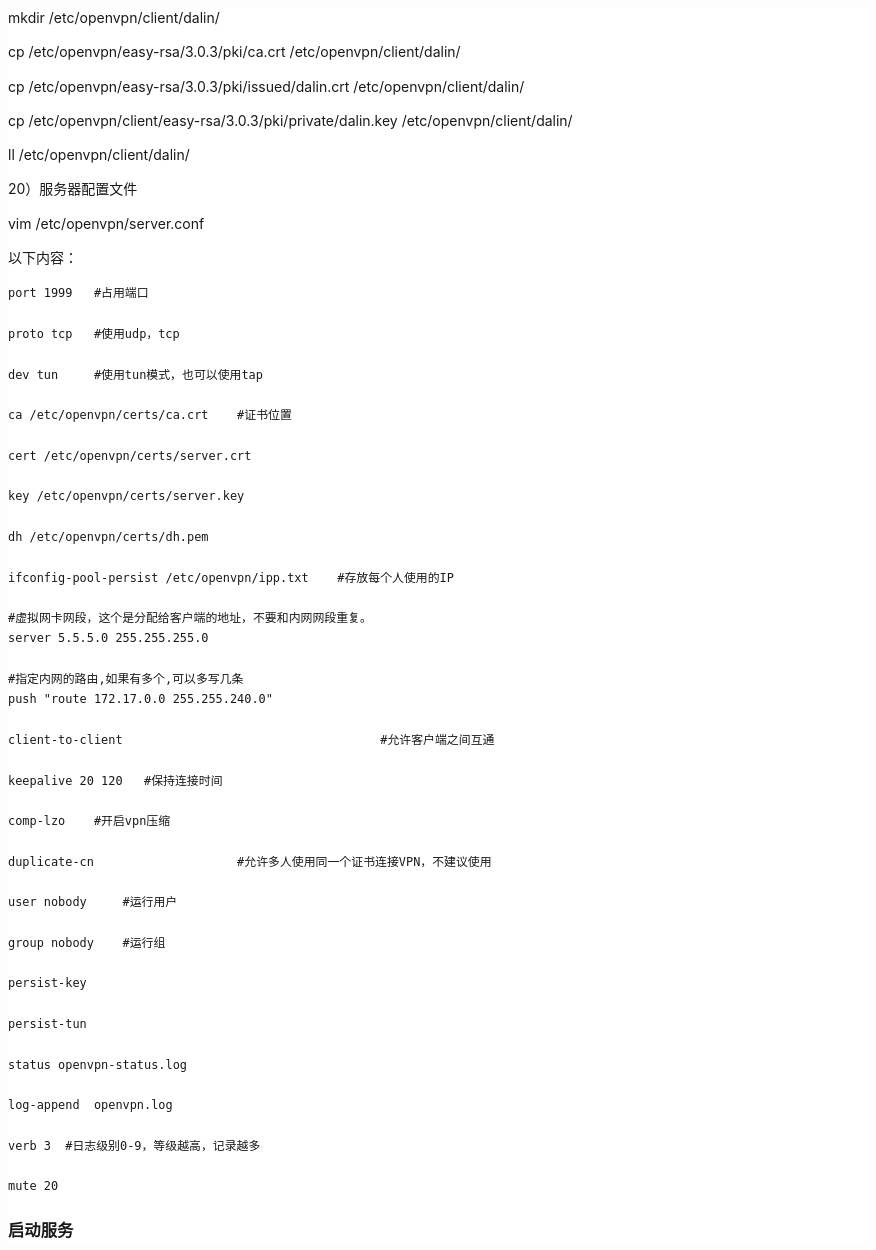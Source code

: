 mkdir /etc/openvpn/client/dalin/

cp /etc/openvpn/easy-rsa/3.0.3/pki/ca.crt /etc/openvpn/client/dalin/

cp /etc/openvpn/easy-rsa/3.0.3/pki/issued/dalin.crt /etc/openvpn/client/dalin/

cp /etc/openvpn/client/easy-rsa/3.0.3/pki/private/dalin.key /etc/openvpn/client/dalin/

ll /etc/openvpn/client/dalin/

20）服务器配置文件

vim /etc/openvpn/server.conf

以下内容：

```
port 1999   #占用端口

proto tcp   #使用udp，tcp

dev tun     #使用tun模式，也可以使用tap

ca /etc/openvpn/certs/ca.crt    #证书位置

cert /etc/openvpn/certs/server.crt

key /etc/openvpn/certs/server.key

dh /etc/openvpn/certs/dh.pem

ifconfig-pool-persist /etc/openvpn/ipp.txt    #存放每个人使用的IP

#虚拟网卡网段，这个是分配给客户端的地址，不要和内网网段重复。
server 5.5.5.0 255.255.255.0

#指定内网的路由,如果有多个,可以多写几条
push "route 172.17.0.0 255.255.240.0"

client-to-client                                    #允许客户端之间互通

keepalive 20 120   #保持连接时间

comp-lzo    #开启vpn压缩

duplicate-cn                    #允许多人使用同一个证书连接VPN，不建议使用

user nobody     #运行用户

group nobody    #运行组

persist-key

persist-tun

status openvpn-status.log

log-append  openvpn.log

verb 3  #日志级别0-9，等级越高，记录越多

mute 20
```
### 启动服务
